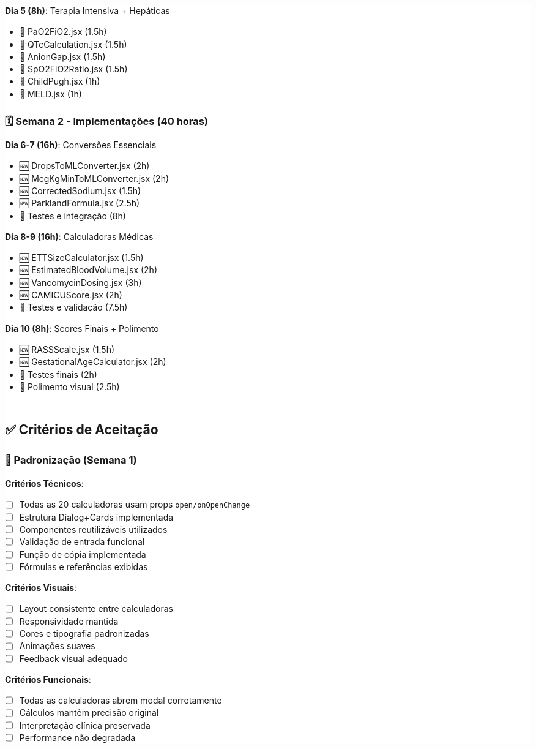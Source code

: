 **Dia 5 (8h)**: Terapia Intensiva + Hepáticas
- 🔄 PaO2FiO2.jsx (1.5h)
- 🔄 QTcCalculation.jsx (1.5h)
- 🔄 AnionGap.jsx (1.5h)
- 🔄 SpO2FiO2Ratio.jsx (1.5h)
- 🔄 ChildPugh.jsx (1h)
- 🔄 MELD.jsx (1h)

### 🗓️ Semana 2 - Implementações (40 horas)

**Dia 6-7 (16h)**: Conversões Essenciais
- 🆕 DropsToMLConverter.jsx (2h)
- 🆕 McgKgMinToMLConverter.jsx (2h)
- 🆕 CorrectedSodium.jsx (1.5h)
- 🆕 ParklandFormula.jsx (2.5h)
- 📝 Testes e integração (8h)

**Dia 8-9 (16h)**: Calculadoras Médicas
- 🆕 ETTSizeCalculator.jsx (1.5h)
- 🆕 EstimatedBloodVolume.jsx (2h)
- 🆕 VancomycinDosing.jsx (3h)
- 🆕 CAMICUScore.jsx (2h)
- 📝 Testes e validação (7.5h)

**Dia 10 (8h)**: Scores Finais + Polimento
- 🆕 RASSScale.jsx (1.5h)
- 🆕 GestationalAgeCalculator.jsx (2h)
- 📝 Testes finais (2h)
- 🎨 Polimento visual (2.5h)

---

## ✅ Critérios de Aceitação

### 🎯 Padronização (Semana 1)

**Critérios Técnicos**:
- [ ] Todas as 20 calculadoras usam props `open/onOpenChange`
- [ ] Estrutura Dialog+Cards implementada
- [ ] Componentes reutilizáveis utilizados
- [ ] Validação de entrada funcional
- [ ] Função de cópia implementada
- [ ] Fórmulas e referências exibidas

**Critérios Visuais**:
- [ ] Layout consistente entre calculadoras
- [ ] Responsividade mantida
- [ ] Cores e tipografia padronizadas
- [ ] Animações suaves
- [ ] Feedback visual adequado

**Critérios Funcionais**:
- [ ] Todas as calculadoras abrem modal corretamente
- [ ] Cálculos mantêm precisão original
- [ ] Interpretação clínica preservada
- [ ] Performance não degradada
